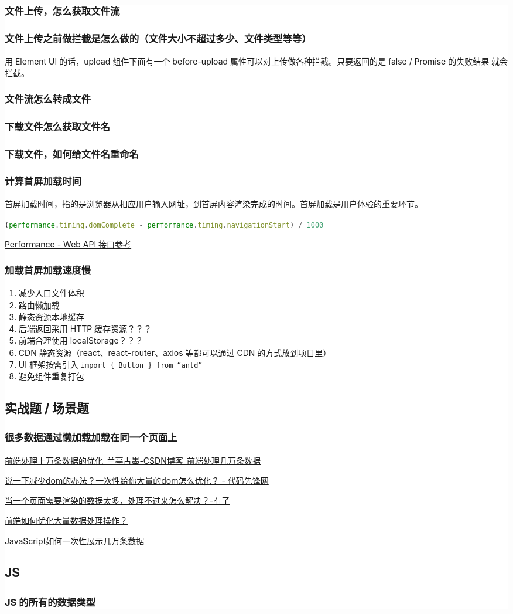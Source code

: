 ### 文件上传，怎么获取文件流

### 文件上传之前做拦截是怎么做的（文件大小不超过多少、文件类型等等）

用 Element UI 的话，upload 组件下面有一个 before-upload 属性可以对上传做各种拦截。只要返回的是 false / Promise 的失败结果 就会拦截。

### 文件流怎么转成文件

### 下载文件怎么获取文件名

### 下载文件，如何给文件名重命名

### 计算首屏加载时间

首屏加载时间，指的是浏览器从相应用户输入网址，到首屏内容渲染完成的时间。首屏加载是用户体验的重要环节。

```jsx
(performance.timing.domComplete - performance.timing.navigationStart) / 1000
```

[Performance - Web API 接口参考](https://developer.mozilla.org/zh-CN/docs/Web/API/Performance)

### 加载首屏加载速度慢

1. 减少入口文件体积
2. 路由懒加载
3. 静态资源本地缓存
4. 后端返回采用 HTTP 缓存资源？？？
5. 前端合理使用 localStorage？？？
6. CDN 静态资源（react、react-router、axios 等都可以通过 CDN 的方式放到项目里）
7. UI 框架按需引入 `import { Button } from “antd”`
8. 避免组件重复打包

## 实战题 / 场景题

### 很多数据通过懒加载加载在同一个页面上

[前端处理上万条数据的优化_兰亭古墨-CSDN博客_前端处理几万条数据](https://blog.csdn.net/hefeng6500/article/details/99753271)

[说一下减少dom的办法？一次性给你大量的dom怎么优化？ - 代码先锋网](https://www.codeleading.com/article/30304276039/)

[当一个页面需要渲染的数据太多，处理不过来怎么解决？-有了](https://youle.zhipin.com/questions/e9c40acd2a049441tnV90tq6GVY~.html)

[前端如何优化大量数据处理操作？](https://www.zhihu.com/question/378973828)

[JavaScript如何一次性展示几万条数据](https://www.cnblogs.com/aspwebchh/p/6641796.html)

## JS

### JS 的所有的数据类型
